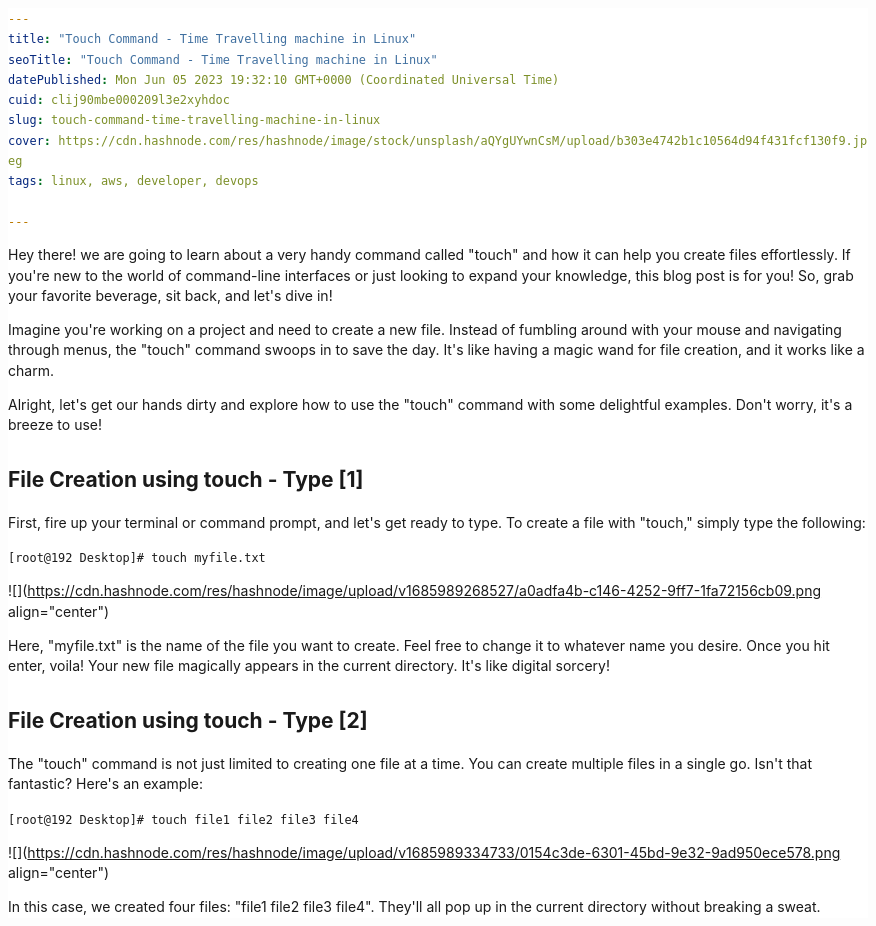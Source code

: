 ```yaml
---
title: "Touch Command - Time Travelling machine in Linux"
seoTitle: "Touch Command - Time Travelling machine in Linux"
datePublished: Mon Jun 05 2023 19:32:10 GMT+0000 (Coordinated Universal Time)
cuid: clij90mbe000209l3e2xyhdoc
slug: touch-command-time-travelling-machine-in-linux
cover: https://cdn.hashnode.com/res/hashnode/image/stock/unsplash/aQYgUYwnCsM/upload/b303e4742b1c10564d94f431fcf130f9.jpeg
tags: linux, aws, developer, devops

---
```


Hey there! we are going to learn about a very handy command called "touch" and how it can help you create files effortlessly. If you're new to the world of command-line interfaces or just looking to expand your knowledge, this blog post is for you! So, grab your favorite beverage, sit back, and let's dive in!

Imagine you're working on a project and need to create a new file. Instead of fumbling around with your mouse and navigating through menus, the "touch" command swoops in to save the day. It's like having a magic wand for file creation, and it works like a charm.

Alright, let's get our hands dirty and explore how to use the "touch" command with some delightful examples. Don't worry, it's a breeze to use!

## File Creation using touch - Type \[1\]

First, fire up your terminal or command prompt, and let's get ready to type. To create a file with "touch," simply type the following:

```plaintext
[root@192 Desktop]# touch myfile.txt
```

![](https://cdn.hashnode.com/res/hashnode/image/upload/v1685989268527/a0adfa4b-c146-4252-9ff7-1fa72156cb09.png align="center")

Here, "myfile.txt" is the name of the file you want to create. Feel free to change it to whatever name you desire. Once you hit enter, voila! Your new file magically appears in the current directory. It's like digital sorcery!

## File Creation using touch - Type \[2\]

The "touch" command is not just limited to creating one file at a time. You can create multiple files in a single go. Isn't that fantastic? Here's an example:

```plaintext
[root@192 Desktop]# touch file1 file2 file3 file4
```

![](https://cdn.hashnode.com/res/hashnode/image/upload/v1685989334733/0154c3de-6301-45bd-9e32-9ad950ece578.png align="center")

In this case, we created four files: "file1 file2 file3 file4". They'll all pop up in the current directory without breaking a sweat.
